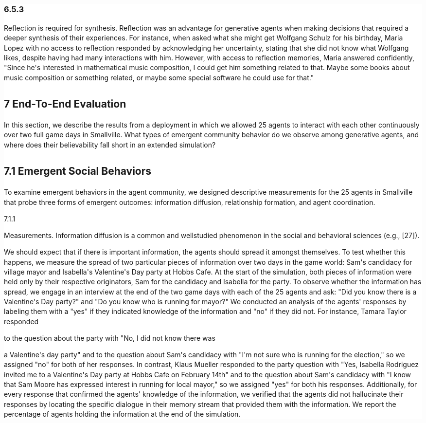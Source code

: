 ### 6.5.3

Reflection is required for synthesis. Reflection was an advantage for generative agents when making decisions that required a deeper synthesis of their experiences. For instance, when asked what she might get Wolfgang Schulz for his birthday, Maria Lopez with no access to reflection responded by acknowledging her uncertainty, stating that she did not know what Wolfgang likes, despite having had many interactions with him. However, with access to reflection memories, Maria answered confidently, "Since he's interested in mathematical music composition, I could get him something related to that. Maybe some books about music composition or something related, or maybe some special software he could use for that."

## 7 End-To-End Evaluation

In this section, we describe the results from a deployment in which we allowed 25 agents to interact with each other continuously over two full game days in Smallville. What types of emergent community behavior do we observe among generative agents, and where does their believability fall short in an extended simulation?

## 7.1 Emergent Social Behaviors

To examine emergent behaviors in the agent community, we designed descriptive measurements for the 25 agents in Smallville that probe three forms of emergent outcomes: information diffusion, relationship formation, and agent coordination.

7.1.1

Measurements. Information diffusion is a common and wellstudied phenomenon in the social and behavioral sciences (e.g., [27]).

We should expect that if there is important information, the agents
should spread it amongst themselves. To test whether this happens,
we measure the spread of two particular pieces of information over
two days in the game world: Sam's candidacy for village mayor and Isabella's Valentine's Day party at Hobbs Cafe. At the start of the simulation, both pieces of information were held only by their respective originators, Sam for the candidacy and Isabella for the party. To observe whether the information has spread, we engage in an interview at the end of the two game days with each of the 25 agents and ask: "Did you know there is a Valentine's Day party?" and "Do you know who is running for mayor?"
We conducted an analysis of the agents' responses by labeling
them with a "yes" if they indicated knowledge of the information and "no" if they did not. For instance, Tamara Taylor responded

to the question about the party with "No, I did not know there was

a Valentine's day party" and to the question about Sam's candidacy
with "I'm not sure who is running for the election," so we assigned
"no" for both of her responses. In contrast, Klaus Mueller responded
to the party question with "Yes, Isabella Rodriguez invited me to a
Valentine's Day party at Hobbs Cafe on February 14th" and to the
question about Sam's candidacy with "I know that Sam Moore has
expressed interest in running for local mayor," so we assigned "yes"
for both his responses. Additionally, for every response that confirmed the agents' knowledge of the information, we verified that the agents did not hallucinate their responses by locating the specific dialogue in their memory stream that provided them with the information. We report the percentage of agents holding the information at the end of the simulation.
